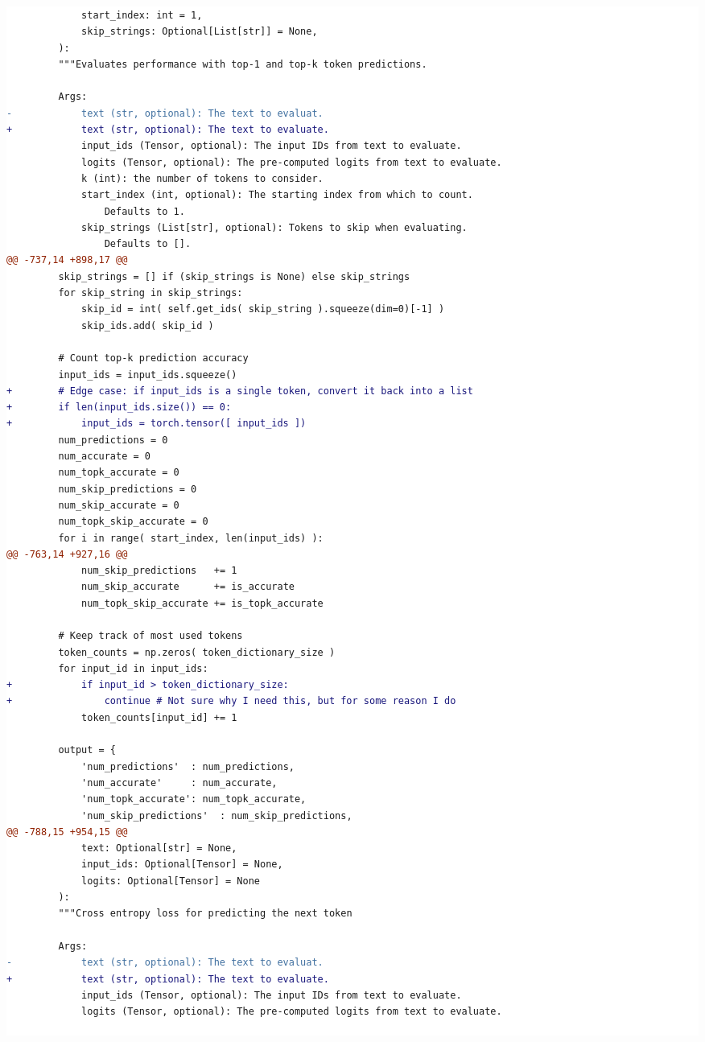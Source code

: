 ```diff
             start_index: int = 1,
             skip_strings: Optional[List[str]] = None,
         ):
         """Evaluates performance with top-1 and top-k token predictions.
 
         Args:
-            text (str, optional): The text to evaluat.
+            text (str, optional): The text to evaluate.
             input_ids (Tensor, optional): The input IDs from text to evaluate.
             logits (Tensor, optional): The pre-computed logits from text to evaluate.
             k (int): the number of tokens to consider.
             start_index (int, optional): The starting index from which to count.
                 Defaults to 1.
             skip_strings (List[str], optional): Tokens to skip when evaluating.
                 Defaults to [].
@@ -737,14 +898,17 @@
         skip_strings = [] if (skip_strings is None) else skip_strings
         for skip_string in skip_strings:
             skip_id = int( self.get_ids( skip_string ).squeeze(dim=0)[-1] )
             skip_ids.add( skip_id )
 
         # Count top-k prediction accuracy
         input_ids = input_ids.squeeze()
+        # Edge case: if input_ids is a single token, convert it back into a list
+        if len(input_ids.size()) == 0:
+            input_ids = torch.tensor([ input_ids ])
         num_predictions = 0
         num_accurate = 0
         num_topk_accurate = 0
         num_skip_predictions = 0
         num_skip_accurate = 0
         num_topk_skip_accurate = 0
         for i in range( start_index, len(input_ids) ):
@@ -763,14 +927,16 @@
             num_skip_predictions   += 1
             num_skip_accurate      += is_accurate
             num_topk_skip_accurate += is_topk_accurate
 
         # Keep track of most used tokens
         token_counts = np.zeros( token_dictionary_size )
         for input_id in input_ids:
+            if input_id > token_dictionary_size:
+                continue # Not sure why I need this, but for some reason I do
             token_counts[input_id] += 1
 
         output = {
             'num_predictions'  : num_predictions,
             'num_accurate'     : num_accurate,
             'num_topk_accurate': num_topk_accurate,
             'num_skip_predictions'  : num_skip_predictions,
@@ -788,15 +954,15 @@
             text: Optional[str] = None,
             input_ids: Optional[Tensor] = None,
             logits: Optional[Tensor] = None
         ):
         """Cross entropy loss for predicting the next token
 
         Args:
-            text (str, optional): The text to evaluat.
+            text (str, optional): The text to evaluate.
             input_ids (Tensor, optional): The input IDs from text to evaluate.
             logits (Tensor, optional): The pre-computed logits from text to evaluate.
 
```